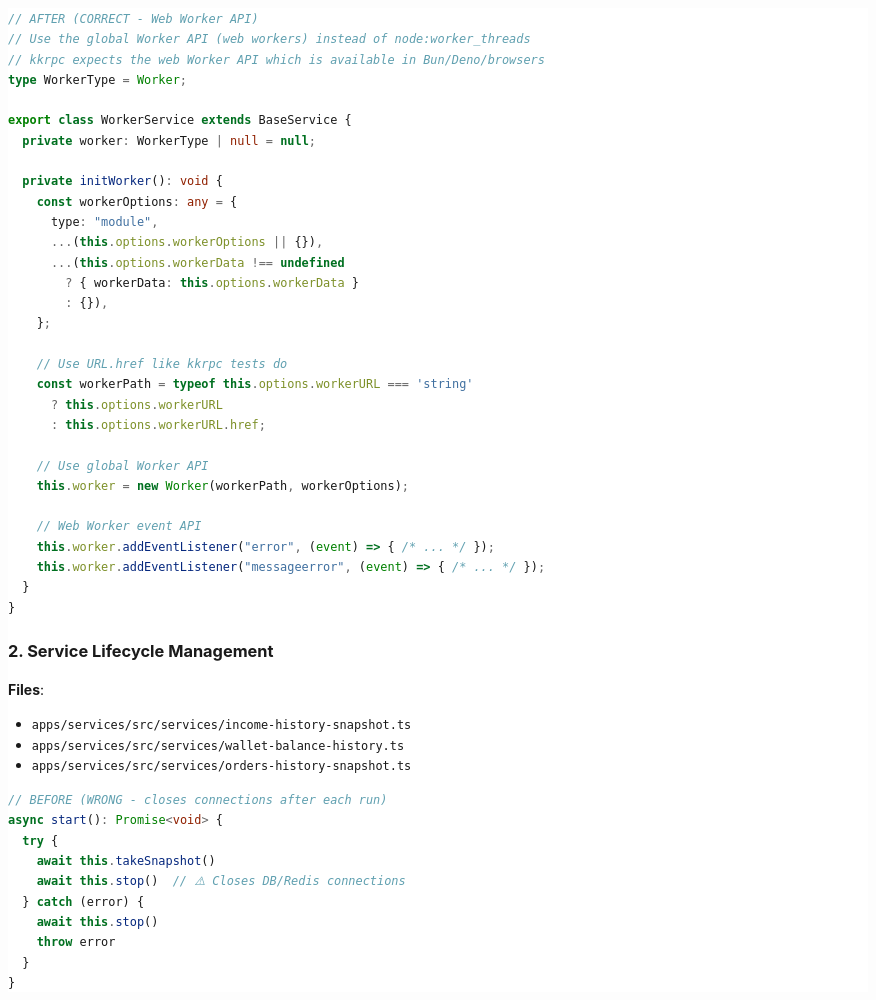 
```typescript
// AFTER (CORRECT - Web Worker API)
// Use the global Worker API (web workers) instead of node:worker_threads
// kkrpc expects the web Worker API which is available in Bun/Deno/browsers
type WorkerType = Worker;

export class WorkerService extends BaseService {
  private worker: WorkerType | null = null;
  
  private initWorker(): void {
    const workerOptions: any = {
      type: "module",
      ...(this.options.workerOptions || {}),
      ...(this.options.workerData !== undefined
        ? { workerData: this.options.workerData }
        : {}),
    };

    // Use URL.href like kkrpc tests do
    const workerPath = typeof this.options.workerURL === 'string' 
      ? this.options.workerURL
      : this.options.workerURL.href;
    
    // Use global Worker API
    this.worker = new Worker(workerPath, workerOptions);
    
    // Web Worker event API
    this.worker.addEventListener("error", (event) => { /* ... */ });
    this.worker.addEventListener("messageerror", (event) => { /* ... */ });
  }
}
```

### 2. Service Lifecycle Management

**Files**: 
- `apps/services/src/services/income-history-snapshot.ts`
- `apps/services/src/services/wallet-balance-history.ts`
- `apps/services/src/services/orders-history-snapshot.ts`

```typescript
// BEFORE (WRONG - closes connections after each run)
async start(): Promise<void> {
  try {
    await this.takeSnapshot()
    await this.stop()  // ⚠️ Closes DB/Redis connections
  } catch (error) {
    await this.stop()
    throw error
  }
}
```
